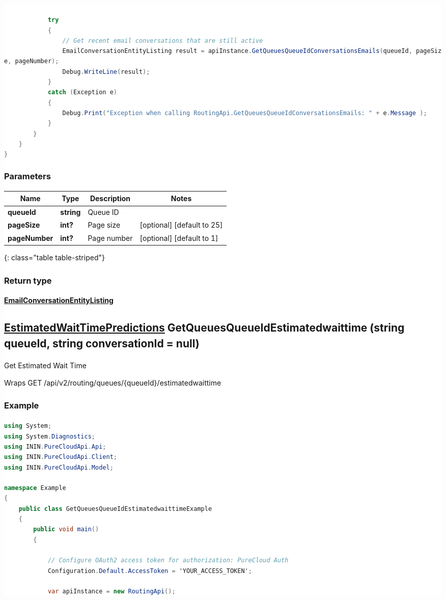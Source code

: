 ~~~csharp

            try
            {
                // Get recent email conversations that are still active
                EmailConversationEntityListing result = apiInstance.GetQueuesQueueIdConversationsEmails(queueId, pageSize, pageNumber);
                Debug.WriteLine(result);
            }
            catch (Exception e)
            {
                Debug.Print("Exception when calling RoutingApi.GetQueuesQueueIdConversationsEmails: " + e.Message );
            }
        }
    }
}
~~~

### Parameters


|Name | Type | Description  | Notes |
|------------- | ------------- | ------------- | -------------|
| **queueId** | **string**| Queue ID |  |
| **pageSize** | **int?**| Page size | [optional] [default to 25] |
| **pageNumber** | **int?**| Page number | [optional] [default to 1] |
{: class="table table-striped"}

### Return type

[**EmailConversationEntityListing**](EmailConversationEntityListing.html)

<a name="getqueuesqueueidestimatedwaittime"></a>

## [**EstimatedWaitTimePredictions**](EstimatedWaitTimePredictions.html) GetQueuesQueueIdEstimatedwaittime (string queueId, string conversationId = null)

Get Estimated Wait Time



Wraps GET /api/v2/routing/queues/{queueId}/estimatedwaittime 

### Example
~~~csharp
using System;
using System.Diagnostics;
using ININ.PureCloudApi.Api;
using ININ.PureCloudApi.Client;
using ININ.PureCloudApi.Model;

namespace Example
{
    public class GetQueuesQueueIdEstimatedwaittimeExample
    {
        public void main()
        {
            
            // Configure OAuth2 access token for authorization: PureCloud Auth
            Configuration.Default.AccessToken = 'YOUR_ACCESS_TOKEN';

            var apiInstance = new RoutingApi();
~~~